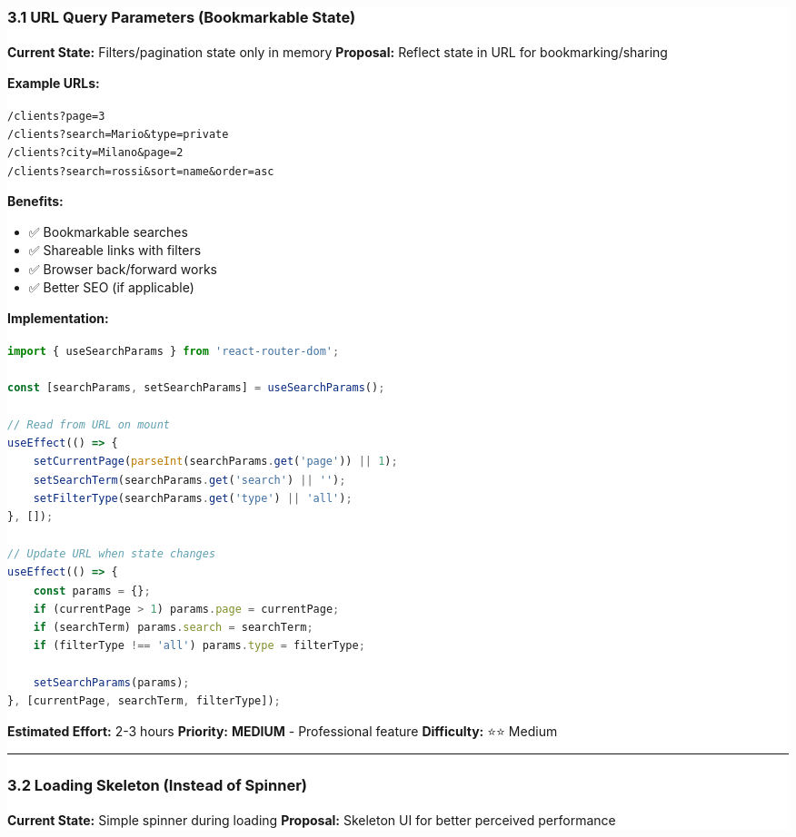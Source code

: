 ### 3.1 URL Query Parameters (Bookmarkable State)

**Current State:** Filters/pagination state only in memory
**Proposal:** Reflect state in URL for bookmarking/sharing

**Example URLs:**
```
/clients?page=3
/clients?search=Mario&type=private
/clients?city=Milano&page=2
/clients?search=rossi&sort=name&order=asc
```

**Benefits:**
- ✅ Bookmarkable searches
- ✅ Shareable links with filters
- ✅ Browser back/forward works
- ✅ Better SEO (if applicable)

**Implementation:**
```javascript
import { useSearchParams } from 'react-router-dom';

const [searchParams, setSearchParams] = useSearchParams();

// Read from URL on mount
useEffect(() => {
    setCurrentPage(parseInt(searchParams.get('page')) || 1);
    setSearchTerm(searchParams.get('search') || '');
    setFilterType(searchParams.get('type') || 'all');
}, []);

// Update URL when state changes
useEffect(() => {
    const params = {};
    if (currentPage > 1) params.page = currentPage;
    if (searchTerm) params.search = searchTerm;
    if (filterType !== 'all') params.type = filterType;

    setSearchParams(params);
}, [currentPage, searchTerm, filterType]);
```

**Estimated Effort:** 2-3 hours
**Priority:** **MEDIUM** - Professional feature
**Difficulty:** ⭐⭐ Medium

---

### 3.2 Loading Skeleton (Instead of Spinner)

**Current State:** Simple spinner during loading
**Proposal:** Skeleton UI for better perceived performance
